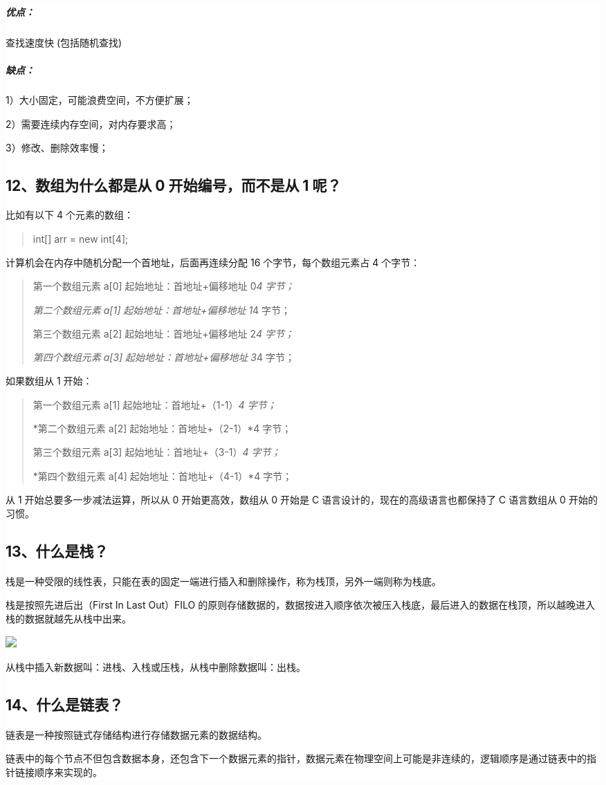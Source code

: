 ##### 优点：

查找速度快 (包括随机查找)

##### 缺点：

1）大小固定，可能浪费空间，不方便扩展；

2）需要连续内存空间，对内存要求高；

3）修改、删除效率慢；

## 12、数组为什么都是从 0 开始编号，而不是从 1 呢？

比如有以下 4 个元素的数组：

> int[] arr = new int[4];

计算机会在内存中随机分配一个首地址，后面再连续分配 16 个字节，每个数组元素占 4 个字节：

> 第一个数组元素 a[0] 起始地址：首地址+偏移地址 0*4 字节；*
>
> *第二个数组元素 a[1] 起始地址：首地址+偏移地址 1*4 字节；
>
> 第三个数组元素 a[2] 起始地址：首地址+偏移地址 2*4 字节；*
>
> *第四个数组元素 a[3] 起始地址：首地址+偏移地址 3*4 字节；

如果数组从 1 开始：

> 第一个数组元素 a[1] 起始地址：首地址+（1-1）_4 字节；_
>
> *第二个数组元素 a[2] 起始地址：首地址+（2-1）*4 字节；
>
> 第三个数组元素 a[3] 起始地址：首地址+（3-1）_4 字节；_
>
> *第四个数组元素 a[4] 起始地址：首地址+（4-1）*4 字节；

从 1 开始总要多一步减法运算，所以从 0 开始更高效，数组从 0 开始是 C 语言设计的，现在的高级语言也都保持了 C 语言数组从 0 开始的习惯。

## 13、什么是栈？

栈是一种受限的线性表，只能在表的固定一端进行插入和删除操作，称为栈顶，另外一端则称为栈底。

栈是按照先进后出（First In Last Out）FILO 的原则存储数据的，数据按进入顺序依次被压入栈底，最后进入的数据在栈顶，所以越晚进入栈的数据就越先从栈中出来。

![](/images/数据结构和算法/13.jpg)

从栈中插入新数据叫：进栈、入栈或压栈，从栈中删除数据叫：出栈。

## 14、什么是链表？

链表是一种按照链式存储结构进行存储数据元素的数据结构。

链表中的每个节点不但包含数据本身，还包含下一个数据元素的指针，数据元素在物理空间上可能是非连续的，逻辑顺序是通过链表中的指针链接顺序来实现的。
